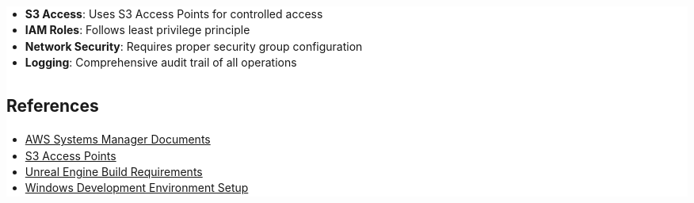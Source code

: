 - **S3 Access**: Uses S3 Access Points for controlled access
- **IAM Roles**: Follows least privilege principle
- **Network Security**: Requires proper security group configuration
- **Logging**: Comprehensive audit trail of all operations

## References

- [AWS Systems Manager Documents](https://docs.aws.amazon.com/systems-manager/latest/userguide/sysman-ssm-docs.html)
- [S3 Access Points](https://docs.aws.amazon.com/AmazonS3/latest/userguide/access-points.html)
- [Unreal Engine Build Requirements](https://docs.unrealengine.com/5.4/en-US/building-unreal-engine-from-source/)
- [Windows Development Environment Setup](https://docs.microsoft.com/en-us/cpp/build/building-on-the-command-line)
